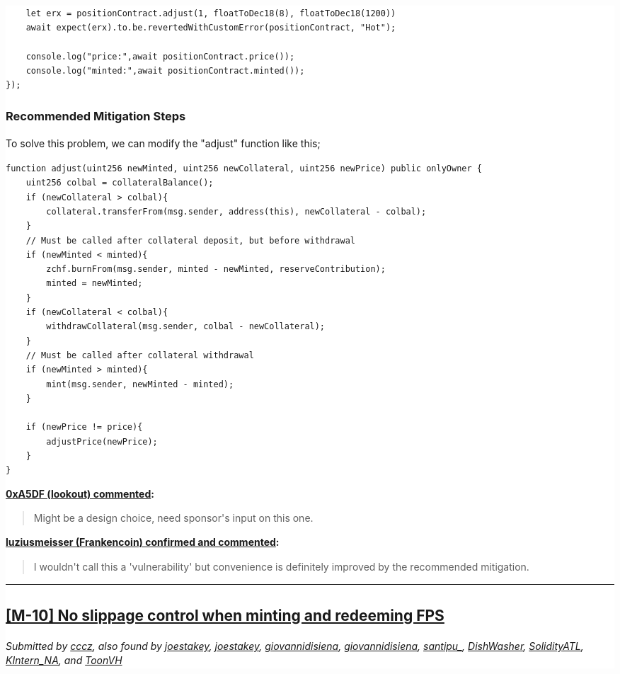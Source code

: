         let erx = positionContract.adjust(1, floatToDec18(8), floatToDec18(1200))
        await expect(erx).to.be.revertedWithCustomError(positionContract, "Hot");

        console.log("price:",await positionContract.price());
        console.log("minted:",await positionContract.minted());
    });

### Recommended Mitigation Steps

To solve this problem, we can modify the "adjust" function like this;

    function adjust(uint256 newMinted, uint256 newCollateral, uint256 newPrice) public onlyOwner {
        uint256 colbal = collateralBalance();
        if (newCollateral > colbal){
            collateral.transferFrom(msg.sender, address(this), newCollateral - colbal);
        }
        // Must be called after collateral deposit, but before withdrawal
        if (newMinted < minted){
            zchf.burnFrom(msg.sender, minted - newMinted, reserveContribution);
            minted = newMinted;
        }
        if (newCollateral < colbal){
            withdrawCollateral(msg.sender, colbal - newCollateral);
        }
        // Must be called after collateral withdrawal
        if (newMinted > minted){
            mint(msg.sender, newMinted - minted);
        }

        if (newPrice != price){
            adjustPrice(newPrice);
        }
    }

**[0xA5DF (lookout) commented](https://github.com/code-423n4/2023-04-frankencoin-findings/issues/454#issuecomment-1518734040):**
 > Might be a design choice, need sponsor's input on this one.

**[luziusmeisser (Frankencoin) confirmed and commented](https://github.com/code-423n4/2023-04-frankencoin-findings/issues/454#issuecomment-1532504703):**
 > I wouldn't call this a 'vulnerability' but convenience is definitely improved by the recommended mitigation.

***

## [[M-10] No slippage control when minting and redeeming FPS](https://github.com/code-423n4/2023-04-frankencoin-findings/issues/396)
*Submitted by [cccz](https://github.com/code-423n4/2023-04-frankencoin-findings/issues/396), also found by [joestakey](https://github.com/code-423n4/2023-04-frankencoin-findings/issues/983), [joestakey](https://github.com/code-423n4/2023-04-frankencoin-findings/issues/976), [giovannidisiena](https://github.com/code-423n4/2023-04-frankencoin-findings/issues/881), [giovannidisiena](https://github.com/code-423n4/2023-04-frankencoin-findings/issues/877), [santipu\_](https://github.com/code-423n4/2023-04-frankencoin-findings/issues/784), [DishWasher](https://github.com/code-423n4/2023-04-frankencoin-findings/issues/584), [SolidityATL](https://github.com/code-423n4/2023-04-frankencoin-findings/issues/514), [KIntern\_NA](https://github.com/code-423n4/2023-04-frankencoin-findings/issues/440), and [ToonVH](https://github.com/code-423n4/2023-04-frankencoin-findings/issues/290)*
